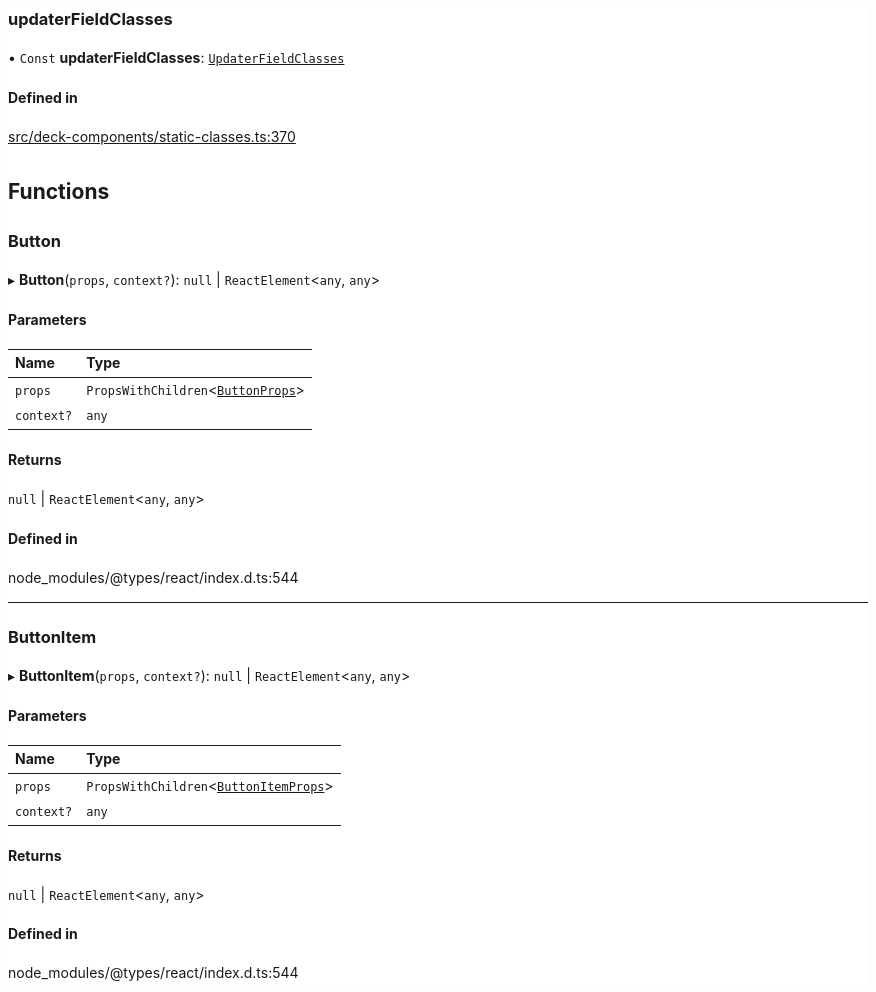 ### updaterFieldClasses

• `Const` **updaterFieldClasses**: [`UpdaterFieldClasses`](deck_components._internal_.md#updaterfieldclasses)

#### Defined in

[src/deck-components/static-classes.ts:370](https://github.com/SteamDeckHomebrew/decky-frontend-lib/blob/82f604a/src/deck-components/static-classes.ts#L370)

## Functions

### Button

▸ **Button**(`props`, `context?`): ``null`` \| `ReactElement`<`any`, `any`\>

#### Parameters

| Name | Type |
| :------ | :------ |
| `props` | `PropsWithChildren`<[`ButtonProps`](../interfaces/deck_components.ButtonProps.md)\> |
| `context?` | `any` |

#### Returns

``null`` \| `ReactElement`<`any`, `any`\>

#### Defined in

node_modules/@types/react/index.d.ts:544

___

### ButtonItem

▸ **ButtonItem**(`props`, `context?`): ``null`` \| `ReactElement`<`any`, `any`\>

#### Parameters

| Name | Type |
| :------ | :------ |
| `props` | `PropsWithChildren`<[`ButtonItemProps`](../interfaces/deck_components.ButtonItemProps.md)\> |
| `context?` | `any` |

#### Returns

``null`` \| `ReactElement`<`any`, `any`\>

#### Defined in

node_modules/@types/react/index.d.ts:544
